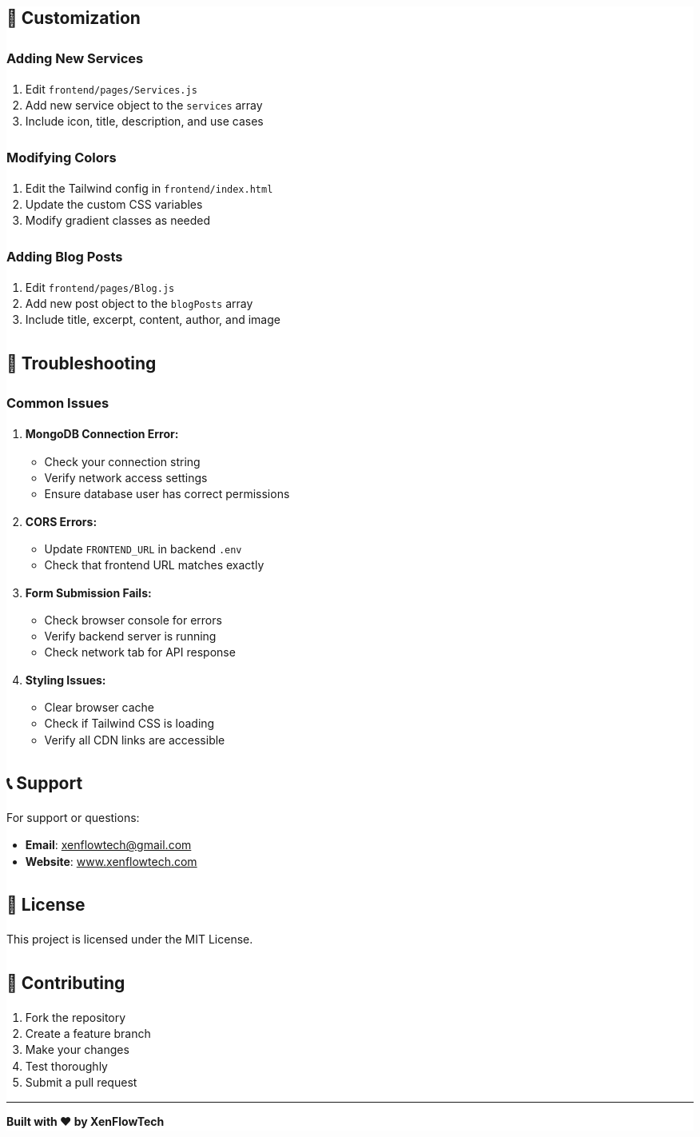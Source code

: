 ## 🔧 Customization

### Adding New Services
1. Edit `frontend/pages/Services.js`
2. Add new service object to the `services` array
3. Include icon, title, description, and use cases

### Modifying Colors
1. Edit the Tailwind config in `frontend/index.html`
2. Update the custom CSS variables
3. Modify gradient classes as needed

### Adding Blog Posts
1. Edit `frontend/pages/Blog.js`
2. Add new post object to the `blogPosts` array
3. Include title, excerpt, content, author, and image

## 🐛 Troubleshooting

### Common Issues

1. **MongoDB Connection Error:**
   - Check your connection string
   - Verify network access settings
   - Ensure database user has correct permissions

2. **CORS Errors:**
   - Update `FRONTEND_URL` in backend `.env`
   - Check that frontend URL matches exactly

3. **Form Submission Fails:**
   - Check browser console for errors
   - Verify backend server is running
   - Check network tab for API response

4. **Styling Issues:**
   - Clear browser cache
   - Check if Tailwind CSS is loading
   - Verify all CDN links are accessible

## 📞 Support

For support or questions:
- **Email**: xenflowtech@gmail.com
- **Website**: www.xenflowtech.com

## 📄 License

This project is licensed under the MIT License.

## 🤝 Contributing

1. Fork the repository
2. Create a feature branch
3. Make your changes
4. Test thoroughly
5. Submit a pull request

---

**Built with ❤️ by XenFlowTech** 